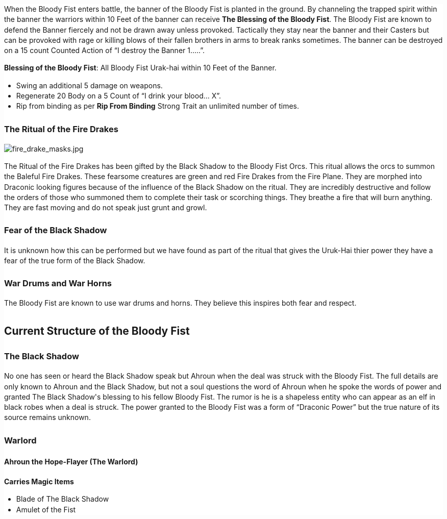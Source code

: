 When the Bloody Fist enters battle, the banner of the Bloody Fist is planted in the ground. By channeling the trapped spirit within the banner the warriors within 10 Feet of the banner can receive **The Blessing of the Bloody Fist**. The Bloody Fist are known to defend the Banner fiercely and not be drawn away unless provoked. Tactically they stay near the banner and their Casters but can be provoked with rage or killing blows of their fallen brothers in arms to break ranks sometimes. The banner can be destroyed on a 15 count Counted Action of “I destroy the Banner 1.....”.

**Blessing of the Bloody Fist**: All Bloody Fist Urak-hai within 10 Feet of the Banner.

- Swing an additional 5 damage on weapons.
- Regenerate 20 Body on a 5 Count of “I drink your blood... X”. 
- Rip from binding as per **Rip From Binding** Strong Trait an unlimited number of times.

### The Ritual of the Fire Drakes

![fire_drake_masks.jpg](/fire_drake_masks.jpg)

The Ritual of the Fire Drakes has been gifted by the Black Shadow to the Bloody Fist Orcs. This ritual allows the orcs to summon the Baleful Fire Drakes. These fearsome creatures are green and red Fire Drakes from the Fire Plane. They are morphed into Draconic looking figures because of the influence of the Black Shadow on the ritual. They are incredibly destructive and follow the orders of those who summoned them to complete their task or scorching things. They breathe a fire that will burn anything. They are fast moving and do not speak just grunt and growl.

### Fear of the Black Shadow

It is unknown how this can be performed but we have found as part of the ritual that gives the Uruk-Hai thier power they have a fear of the true form of the Black Shadow.

### War Drums and War Horns

The Bloody Fist are known to use war drums and horns. They believe this inspires both fear and respect. 

## Current Structure of the Bloody Fist

### The Black Shadow

No one has seen or heard the Black Shadow speak but Ahroun when the deal was struck with the Bloody Fist. The full details are only known to Ahroun and the Black Shadow, but not a soul questions the word of Ahroun when he spoke the words of power and granted The Black Shadow's blessing to his fellow Bloody Fist. The rumor is he is a shapeless entity who can appear as an elf in black robes when a deal is struck. The power granted to the Bloody Fist was a form of “Draconic Power” but the true nature of its source remains unknown. 

###   Warlord 

#### Ahroun the Hope-Flayer  (The Warlord)

**Carries Magic Items**

- Blade of The Black Shadow  
- Amulet of the Fist  
